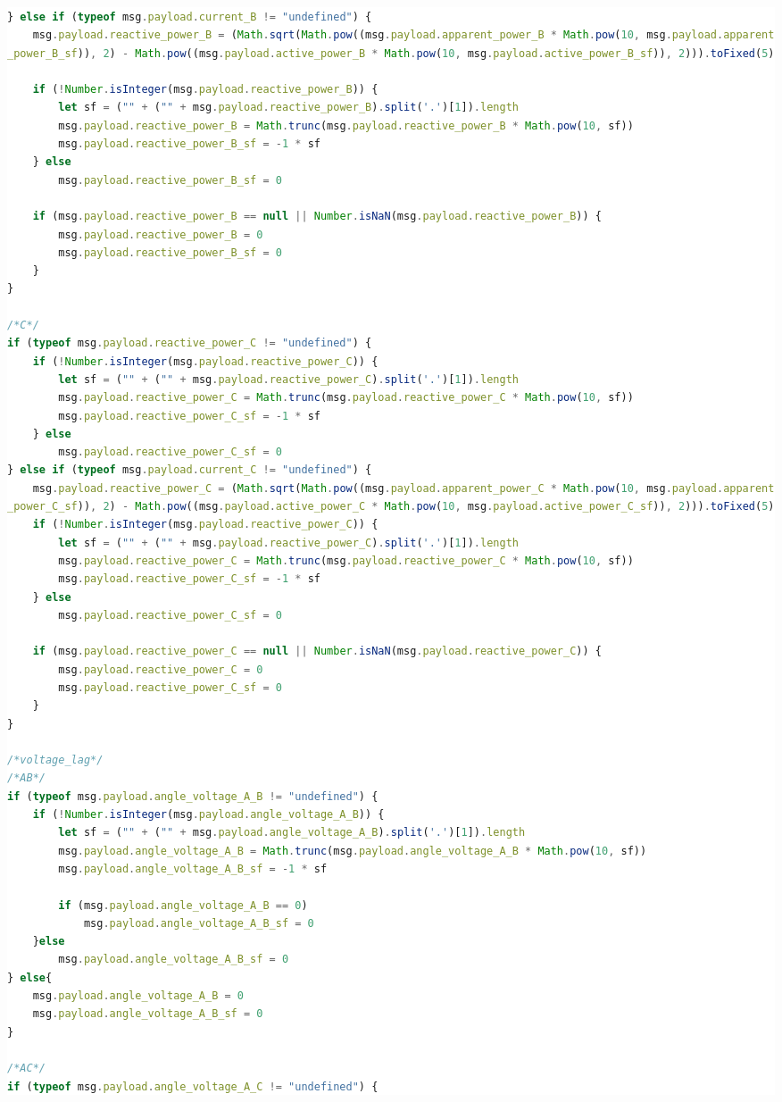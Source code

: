 ```javascript
} else if (typeof msg.payload.current_B != "undefined") {
    msg.payload.reactive_power_B = (Math.sqrt(Math.pow((msg.payload.apparent_power_B * Math.pow(10, msg.payload.apparent_power_B_sf)), 2) - Math.pow((msg.payload.active_power_B * Math.pow(10, msg.payload.active_power_B_sf)), 2))).toFixed(5)

    if (!Number.isInteger(msg.payload.reactive_power_B)) {
        let sf = ("" + ("" + msg.payload.reactive_power_B).split('.')[1]).length
        msg.payload.reactive_power_B = Math.trunc(msg.payload.reactive_power_B * Math.pow(10, sf))
        msg.payload.reactive_power_B_sf = -1 * sf
    } else
        msg.payload.reactive_power_B_sf = 0

    if (msg.payload.reactive_power_B == null || Number.isNaN(msg.payload.reactive_power_B)) {
        msg.payload.reactive_power_B = 0
        msg.payload.reactive_power_B_sf = 0
    }
}

/*C*/
if (typeof msg.payload.reactive_power_C != "undefined") {
    if (!Number.isInteger(msg.payload.reactive_power_C)) {
        let sf = ("" + ("" + msg.payload.reactive_power_C).split('.')[1]).length
        msg.payload.reactive_power_C = Math.trunc(msg.payload.reactive_power_C * Math.pow(10, sf))
        msg.payload.reactive_power_C_sf = -1 * sf
    } else
        msg.payload.reactive_power_C_sf = 0
} else if (typeof msg.payload.current_C != "undefined") {
    msg.payload.reactive_power_C = (Math.sqrt(Math.pow((msg.payload.apparent_power_C * Math.pow(10, msg.payload.apparent_power_C_sf)), 2) - Math.pow((msg.payload.active_power_C * Math.pow(10, msg.payload.active_power_C_sf)), 2))).toFixed(5)
    if (!Number.isInteger(msg.payload.reactive_power_C)) {
        let sf = ("" + ("" + msg.payload.reactive_power_C).split('.')[1]).length
        msg.payload.reactive_power_C = Math.trunc(msg.payload.reactive_power_C * Math.pow(10, sf))
        msg.payload.reactive_power_C_sf = -1 * sf
    } else
        msg.payload.reactive_power_C_sf = 0

    if (msg.payload.reactive_power_C == null || Number.isNaN(msg.payload.reactive_power_C)) {
        msg.payload.reactive_power_C = 0
        msg.payload.reactive_power_C_sf = 0
    }
}

/*voltage_lag*/
/*AB*/
if (typeof msg.payload.angle_voltage_A_B != "undefined") {
    if (!Number.isInteger(msg.payload.angle_voltage_A_B)) {
        let sf = ("" + ("" + msg.payload.angle_voltage_A_B).split('.')[1]).length
        msg.payload.angle_voltage_A_B = Math.trunc(msg.payload.angle_voltage_A_B * Math.pow(10, sf))
        msg.payload.angle_voltage_A_B_sf = -1 * sf

        if (msg.payload.angle_voltage_A_B == 0)
            msg.payload.angle_voltage_A_B_sf = 0
    }else
        msg.payload.angle_voltage_A_B_sf = 0
} else{
    msg.payload.angle_voltage_A_B = 0   
    msg.payload.angle_voltage_A_B_sf = 0
}

/*AC*/
if (typeof msg.payload.angle_voltage_A_C != "undefined") {
```